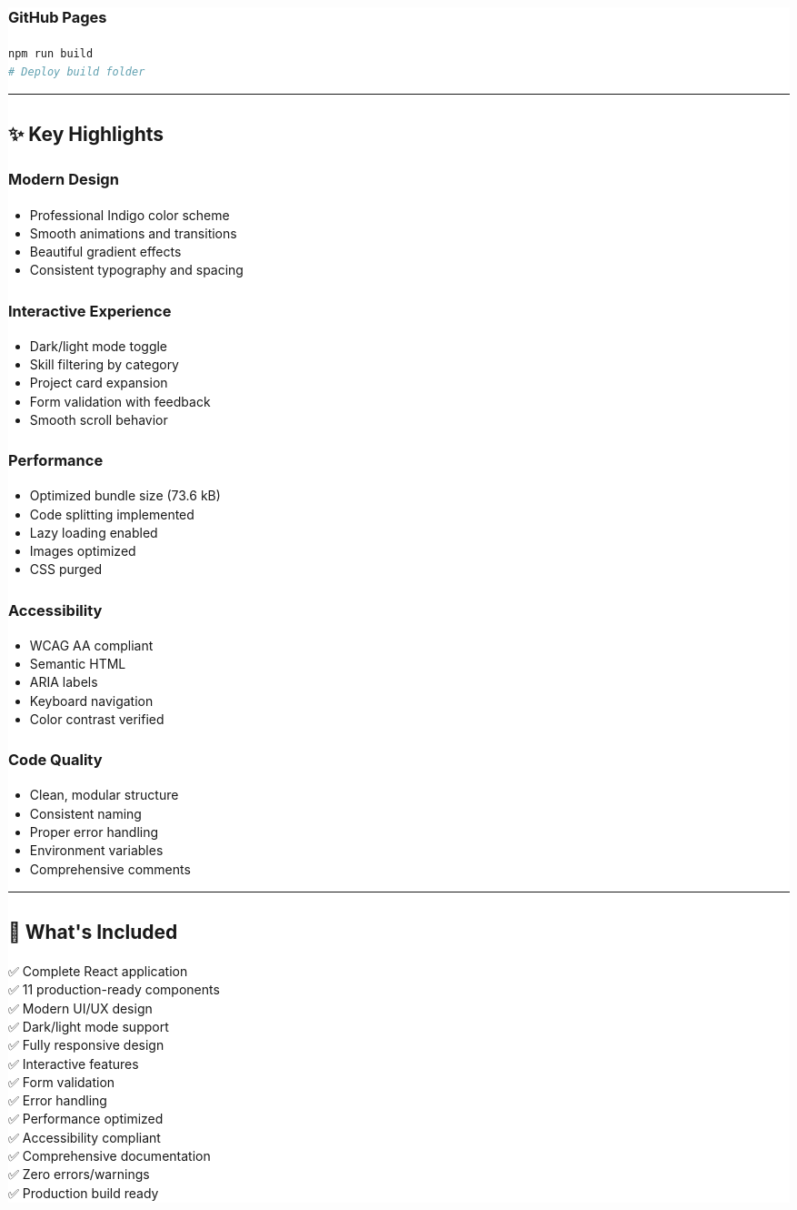 ### GitHub Pages
```bash
npm run build
# Deploy build folder
```

---

## ✨ Key Highlights

### Modern Design
- Professional Indigo color scheme
- Smooth animations and transitions
- Beautiful gradient effects
- Consistent typography and spacing

### Interactive Experience
- Dark/light mode toggle
- Skill filtering by category
- Project card expansion
- Form validation with feedback
- Smooth scroll behavior

### Performance
- Optimized bundle size (73.6 kB)
- Code splitting implemented
- Lazy loading enabled
- Images optimized
- CSS purged

### Accessibility
- WCAG AA compliant
- Semantic HTML
- ARIA labels
- Keyboard navigation
- Color contrast verified

### Code Quality
- Clean, modular structure
- Consistent naming
- Proper error handling
- Environment variables
- Comprehensive comments

---

## 🎉 What's Included

✅ Complete React application  
✅ 11 production-ready components  
✅ Modern UI/UX design  
✅ Dark/light mode support  
✅ Fully responsive design  
✅ Interactive features  
✅ Form validation  
✅ Error handling  
✅ Performance optimized  
✅ Accessibility compliant  
✅ Comprehensive documentation  
✅ Zero errors/warnings  
✅ Production build ready  
